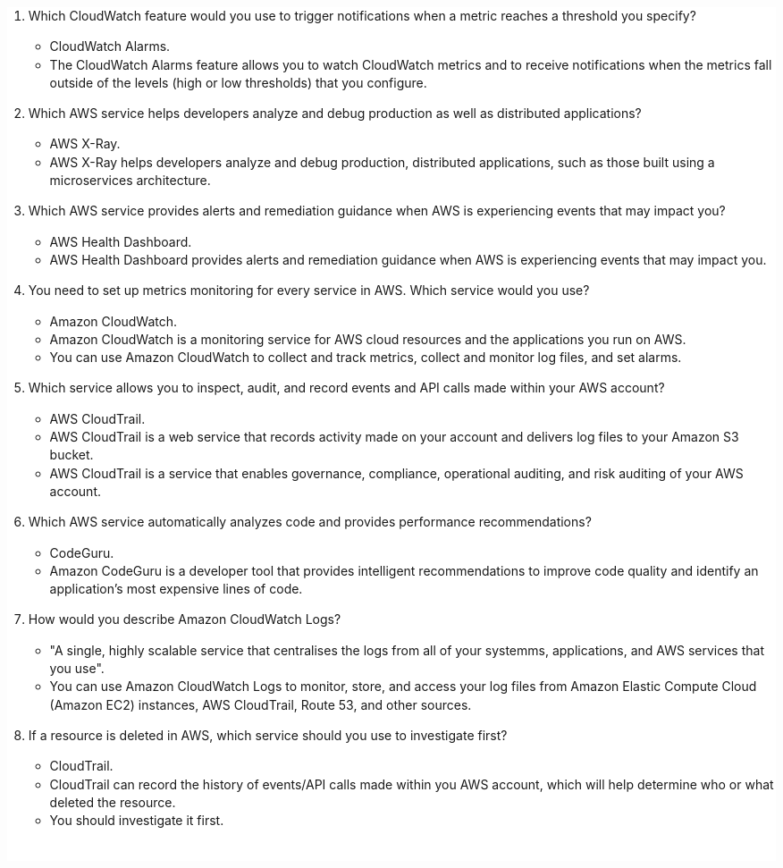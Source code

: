 1. Which CloudWatch feature would you use to trigger notifications when a metric reaches a threshold you specify?
   * CloudWatch Alarms.
   * The CloudWatch Alarms feature allows you to watch CloudWatch metrics and to receive notifications when the metrics fall outside of the levels (high or low thresholds) that you configure.

2. Which AWS service helps developers analyze and debug production as well as distributed applications?
   * AWS X-Ray.
   * AWS X-Ray helps developers analyze and debug production, distributed applications, such as those built using a microservices architecture.

3. Which AWS service provides alerts and remediation guidance when AWS is experiencing events that may impact you?
   * AWS Health Dashboard.
   * AWS Health Dashboard provides alerts and remediation guidance when AWS is experiencing events that may impact you.

4. You need to set up metrics monitoring for every service in AWS. Which service would you use?
   * Amazon CloudWatch.
   * Amazon CloudWatch is a monitoring service for AWS cloud resources and the applications you run on AWS. 
   * You can use Amazon CloudWatch to collect and track metrics, collect and monitor log files, and set alarms.

5. Which service allows you to inspect, audit, and record events and API calls made within your AWS account?
   * AWS CloudTrail.
   * AWS CloudTrail is a web service that records activity made on your account and delivers log files to your Amazon S3 bucket. 
   * AWS CloudTrail is a service that enables governance, compliance, operational auditing, and risk auditing of your AWS account.

6. Which AWS service automatically analyzes code and provides performance recommendations?
   * CodeGuru.
   * Amazon CodeGuru is a developer tool that provides intelligent recommendations to improve code quality and identify an application’s most expensive lines of code.

7. How would you describe Amazon CloudWatch Logs?
   * "A single, highly scalable service that centralises the logs from all of your systemms, applications, and AWS services that you use".
   * You can use Amazon CloudWatch Logs to monitor, store, and access your log files from Amazon Elastic Compute Cloud (Amazon EC2) instances, AWS CloudTrail, Route 53, and other sources.

8. If a resource is deleted in AWS, which service should you use to investigate first?
   * CloudTrail.
   * CloudTrail can record the history of events/API calls made within you AWS account, which will help determine who or what deleted the resource. 
   * You should investigate it first.

<br>

